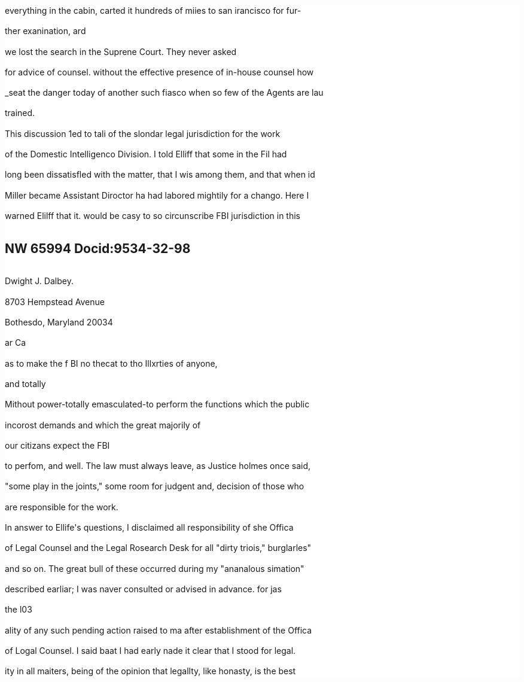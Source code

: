 everything in the cabin, carted it hundreds of miies to san irancisco for fur-

ther exanination, ard

we lost the search in the Suprene Court. They never asked

for advice of counsel. without the effective presence of in-house counsel how

_seat the danger today of another such fiasco when so few of the Agents are lau

trained.

This discussion 1ed to tali of the slondar legal jurisdiction for the work

of the Domestic Intelligenco Division. I told Elliff that some in the Fil had

long been dissatisfled with the matter, that I wis among them, and that when id

Miller became Assistant Diroctor ha had labored mightily for a chango. Here I

warned Elilff that it. would be casy to so circunscribe FBI jurisdiction in this

NW 65994 Docid:9534-32-98
---

##
Dwight J. Dalbey.

8703 Hempstead Avenue

Bothesdo, Maryland 20034

ar Ca

as to make the f BI no thecat to tho Illxrties of anyone,

and totally

Mithout power-totally emasculated-to perform the functions which the public

incorost demands and which the great majorily of

our citizans expect the FBI

to perfom, and well. The law must always leave, as Justice holmes once said,

"some play in the joints," some room for judgent and, decision of those who

are responsible for the work.

In answer to Ellife's questions, I disclaimed all responsibility of she Offica

of Legal Counsel and the Legal Rosearch Desk for all "dirty triois," burglarles"

and so on. The great bull of these occurred during my "ananalous simation"

described earliar; I was naver consulted or advised in advance. for jas

the l03

ality of any such pending action raised to ma after establishment of the Offica

of Logal Counsel. I said baat I had early nade it clear that I stood for legal.

ity in all maiters, being of the opinion that legallty, like honasty, is the best
